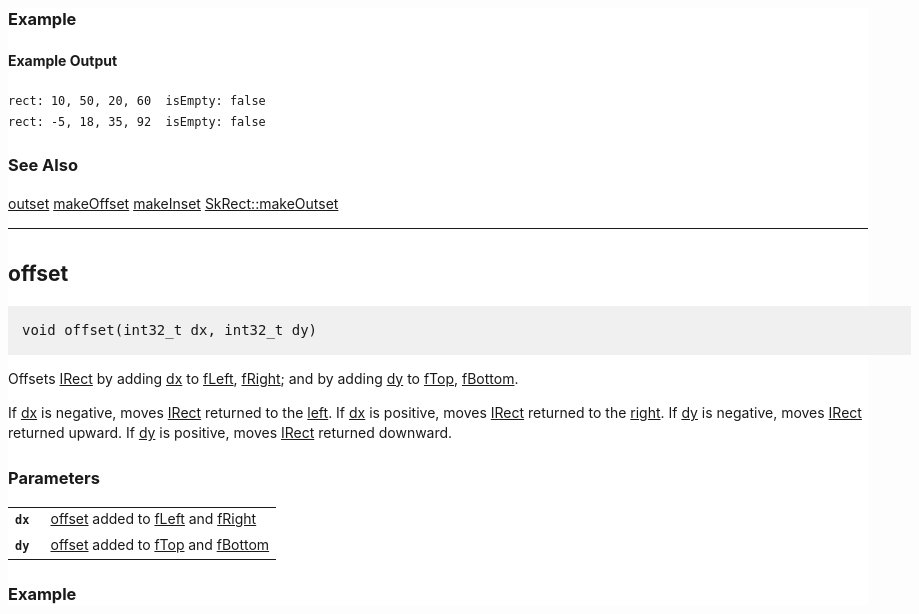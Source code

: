 ### Example

<div><fiddle-embed name="240e2953e3455c08f6d89255feff8416">

#### Example Output

~~~~
rect: 10, 50, 20, 60  isEmpty: false
rect: -5, 18, 35, 92  isEmpty: false
~~~~

</fiddle-embed></div>

### See Also

<a href="#SkIRect_outset">outset</a> <a href="#SkIRect_makeOffset">makeOffset</a> <a href="#SkIRect_makeInset">makeInset</a> <a href="#SkRect_makeOutset">SkRect::makeOutset</a>

---

<a name="SkIRect_offset"></a>
## offset

<pre style="padding: 1em 1em 1em 1em;width: 62.5em; background-color: #f0f0f0">
void offset(int32_t dx, int32_t dy)
</pre>

Offsets <a href="#IRect">IRect</a> by adding <a href="#SkIRect_offset_dx">dx</a> to <a href="#SkIRect_fLeft">fLeft</a>, <a href="#SkIRect_fRight">fRight</a>; and by adding <a href="#SkIRect_offset_dy">dy</a> to <a href="#SkIRect_fTop">fTop</a>, <a href="#SkIRect_fBottom">fBottom</a>.

If <a href="#SkIRect_offset_dx">dx</a> is negative, moves <a href="#IRect">IRect</a> returned to the <a href="#SkIRect_left">left</a>.
If <a href="#SkIRect_offset_dx">dx</a> is positive, moves <a href="#IRect">IRect</a> returned to the <a href="#SkIRect_right">right</a>.
If <a href="#SkIRect_offset_dy">dy</a> is negative, moves <a href="#IRect">IRect</a> returned upward.
If <a href="#SkIRect_offset_dy">dy</a> is positive, moves <a href="#IRect">IRect</a> returned downward.

### Parameters

<table>  <tr>    <td><a name="SkIRect_offset_dx"> <code><strong>dx </strong></code> </a></td> <td>
<a href="#SkIRect_offset">offset</a> added to <a href="#SkIRect_fLeft">fLeft</a> and <a href="#SkIRect_fRight">fRight</a></td>
  </tr>  <tr>    <td><a name="SkIRect_offset_dy"> <code><strong>dy </strong></code> </a></td> <td>
<a href="#SkIRect_offset">offset</a> added to <a href="#SkIRect_fTop">fTop</a> and <a href="#SkIRect_fBottom">fBottom</a></td>
  </tr>
</table>

### Example

<div><fiddle-embed name="77e633b2174ffae923c038b303418b50">

